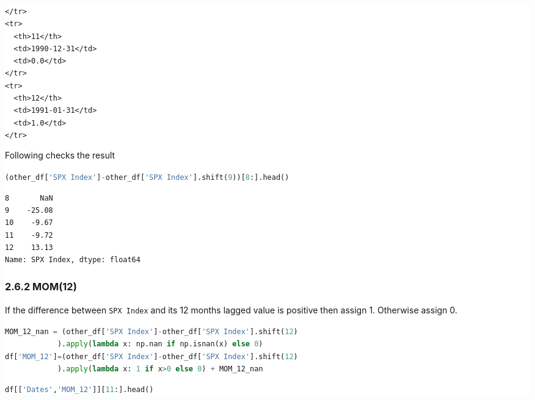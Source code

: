     </tr>
    <tr>
      <th>11</th>
      <td>1990-12-31</td>
      <td>0.0</td>
    </tr>
    <tr>
      <th>12</th>
      <td>1991-01-31</td>
      <td>1.0</td>
    </tr>
  </tbody>
</table>
</div>



Following checks the result


```python
(other_df['SPX Index']-other_df['SPX Index'].shift(9))[8:].head()
```




    8       NaN
    9    -25.08
    10    -9.67
    11    -9.72
    12    13.13
    Name: SPX Index, dtype: float64



### 2.6.2 MOM(12)
If the difference between `SPX Index` and its 12 months lagged value is positive then assign 1. Otherwise assign 0.


```python
MOM_12_nan = (other_df['SPX Index']-other_df['SPX Index'].shift(12)
            ).apply(lambda x: np.nan if np.isnan(x) else 0)
df['MOM_12']=(other_df['SPX Index']-other_df['SPX Index'].shift(12)
            ).apply(lambda x: 1 if x>0 else 0) + MOM_12_nan
```


```python
df[['Dates','MOM_12']][11:].head()
```




<div>
<style scoped>
    .dataframe tbody tr th:only-of-type {
        vertical-align: middle;
    }
